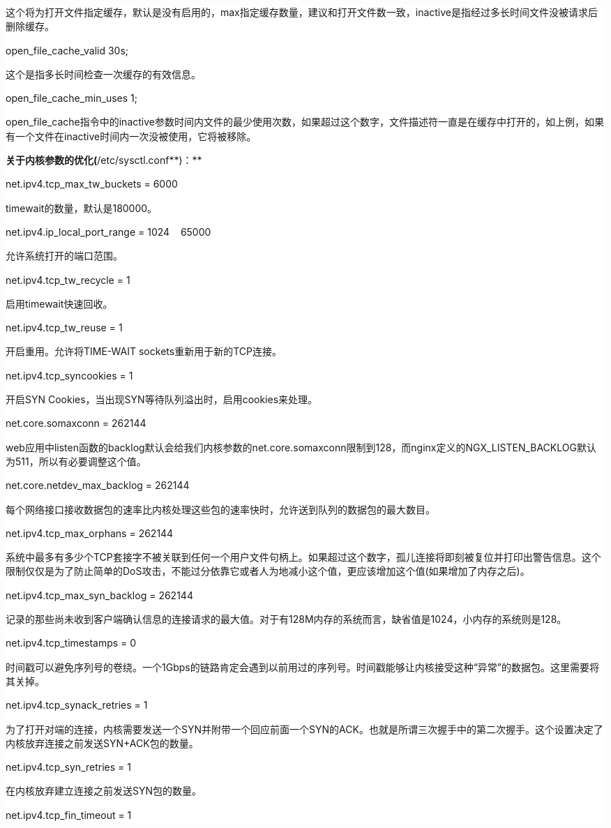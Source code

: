 这个将为打开文件指定缓存，默认是没有启用的，max指定缓存数量，建议和打开文件数一致，inactive是指经过多长时间文件没被请求后删除缓存。

open_file_cache_valid 30s;

这个是指多长时间检查一次缓存的有效信息。

 open_file_cache_min_uses 1;

open\_file\_cache指令中的inactive参数时间内文件的最少使用次数，如果超过这个数字，文件描述符一直是在缓存中打开的，如上例，如果有一个文件在inactive时间内一次没被使用，它将被移除。

**关于内核参数的优化(**/etc/sysctl.conf**)：**

net.ipv4.tcp_max_tw_buckets = 6000

timewait的数量，默认是180000。

 net.ipv4.ip_local_port_range = 1024    65000

允许系统打开的端口范围。

 net.ipv4.tcp_tw_recycle = 1

启用timewait快速回收。

 net.ipv4.tcp_tw_reuse = 1

开启重用。允许将TIME-WAIT sockets重新用于新的TCP连接。

 net.ipv4.tcp_syncookies = 1

开启SYN Cookies，当出现SYN等待队列溢出时，启用cookies来处理。

 net.core.somaxconn = 262144

web应用中listen函数的backlog默认会给我们内核参数的net.core.somaxconn限制到128，而nginx定义的NGX\_LISTEN\_BACKLOG默认为511，所以有必要调整这个值。

 net.core.netdev_max_backlog = 262144

每个网络接口接收数据包的速率比内核处理这些包的速率快时，允许送到队列的数据包的最大数目。

 net.ipv4.tcp_max_orphans = 262144

系统中最多有多少个TCP套接字不被关联到任何一个用户文件句柄上。如果超过这个数字，孤儿连接将即刻被复位并打印出警告信息。这个限制仅仅是为了防止简单的DoS攻击，不能过分依靠它或者人为地减小这个值，更应该增加这个值(如果增加了内存之后)。

 net.ipv4.tcp_max_syn_backlog = 262144

记录的那些尚未收到客户端确认信息的连接请求的最大值。对于有128M内存的系统而言，缺省值是1024，小内存的系统则是128。

 net.ipv4.tcp_timestamps = 0

时间戳可以避免序列号的卷绕。一个1Gbps的链路肯定会遇到以前用过的序列号。时间戳能够让内核接受这种“异常”的数据包。这里需要将其关掉。

 net.ipv4.tcp_synack_retries = 1

为了打开对端的连接，内核需要发送一个SYN并附带一个回应前面一个SYN的ACK。也就是所谓三次握手中的第二次握手。这个设置决定了内核放弃连接之前发送SYN+ACK包的数量。

 net.ipv4.tcp_syn_retries = 1

在内核放弃建立连接之前发送SYN包的数量。

 net.ipv4.tcp_fin_timeout = 1
